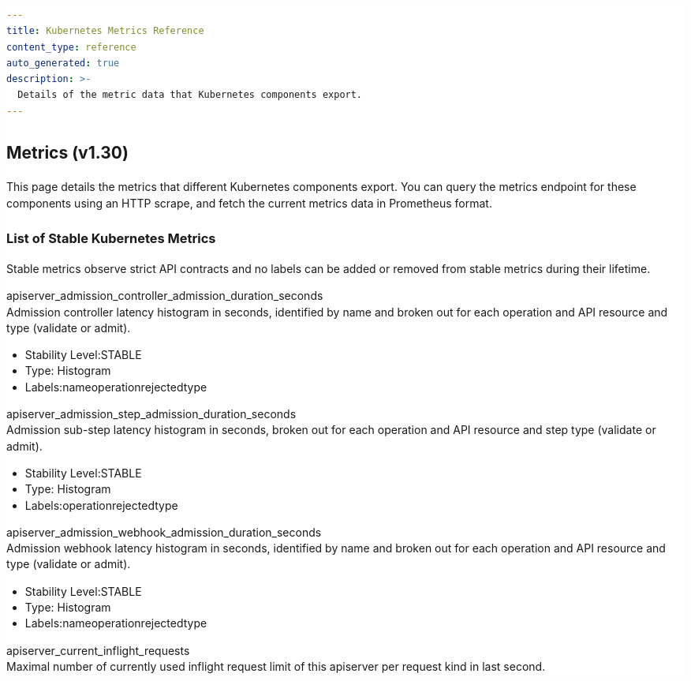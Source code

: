 ```yaml
---
title: Kubernetes Metrics Reference
content_type: reference
auto_generated: true
description: >-
  Details of the metric data that Kubernetes components export.
---
```


## Metrics (v1.30)



This page details the metrics that different Kubernetes components export. You can query the metrics endpoint for these 
components using an HTTP scrape, and fetch the current metrics data in Prometheus format.

### List of Stable Kubernetes Metrics

Stable metrics observe strict API contracts and no labels can be added or removed from stable metrics during their lifetime.

<div class="metrics"><div class="metric" data-stability="stable">
	<div class="metric_name">apiserver_admission_controller_admission_duration_seconds</div>
	<div class="metric_help">Admission controller latency histogram in seconds, identified by name and broken out for each operation and API resource and type (validate or admit).</div>
	<ul>
	<li><label class="metric_detail">Stability Level:</label><span class="metric_stability_level">STABLE</span></li>
	<li data-type="histogram"><label class="metric_detail">Type:</label> <span class="metric_type">Histogram</span></li>
	<li class="metric_labels_varying"><label class="metric_detail">Labels:</label><span class="metric_label">name</span><span class="metric_label">operation</span><span class="metric_label">rejected</span><span class="metric_label">type</span></li></ul>
	</div><div class="metric" data-stability="stable">
	<div class="metric_name">apiserver_admission_step_admission_duration_seconds</div>
	<div class="metric_help">Admission sub-step latency histogram in seconds, broken out for each operation and API resource and step type (validate or admit).</div>
	<ul>
	<li><label class="metric_detail">Stability Level:</label><span class="metric_stability_level">STABLE</span></li>
	<li data-type="histogram"><label class="metric_detail">Type:</label> <span class="metric_type">Histogram</span></li>
	<li class="metric_labels_varying"><label class="metric_detail">Labels:</label><span class="metric_label">operation</span><span class="metric_label">rejected</span><span class="metric_label">type</span></li></ul>
	</div><div class="metric" data-stability="stable">
	<div class="metric_name">apiserver_admission_webhook_admission_duration_seconds</div>
	<div class="metric_help">Admission webhook latency histogram in seconds, identified by name and broken out for each operation and API resource and type (validate or admit).</div>
	<ul>
	<li><label class="metric_detail">Stability Level:</label><span class="metric_stability_level">STABLE</span></li>
	<li data-type="histogram"><label class="metric_detail">Type:</label> <span class="metric_type">Histogram</span></li>
	<li class="metric_labels_varying"><label class="metric_detail">Labels:</label><span class="metric_label">name</span><span class="metric_label">operation</span><span class="metric_label">rejected</span><span class="metric_label">type</span></li></ul>
	</div><div class="metric" data-stability="stable">
	<div class="metric_name">apiserver_current_inflight_requests</div>
	<div class="metric_help">Maximal number of currently used inflight request limit of this apiserver per request kind in last second.</div>
	<ul>